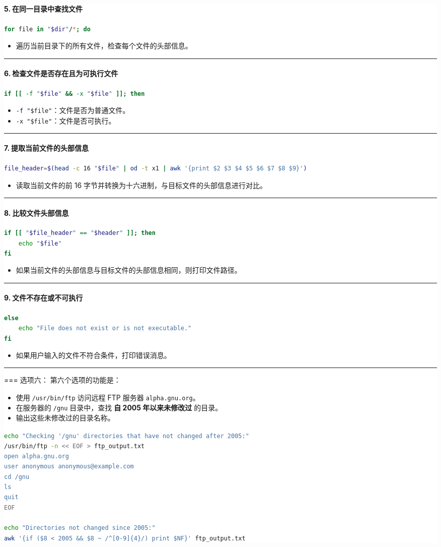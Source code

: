 
#### 5. **在同一目录中查找文件**
```bash
for file in "$dir"/*; do
```
- 遍历当前目录下的所有文件，检查每个文件的头部信息。

---

#### 6. **检查文件是否存在且为可执行文件**
```bash
if [[ -f "$file" && -x "$file" ]]; then
```
- `-f "$file"`：文件是否为普通文件。
- `-x "$file"`：文件是否可执行。

---

#### 7. **提取当前文件的头部信息**
```bash
file_header=$(head -c 16 "$file" | od -t x1 | awk '{print $2 $3 $4 $5 $6 $7 $8 $9}')
```
- 读取当前文件的前 16 字节并转换为十六进制，与目标文件的头部信息进行对比。

---

#### 8. **比较文件头部信息**
```bash
if [[ "$file_header" == "$header" ]]; then
    echo "$file"
fi
```
- 如果当前文件的头部信息与目标文件的头部信息相同，则打印文件路径。

---

#### 9. **文件不存在或不可执行**
```bash
else
    echo "File does not exist or is not executable."
fi
```
- 如果用户输入的文件不符合条件，打印错误消息。

---
=== 选项六：
第六个选项的功能是：

- 使用 `/usr/bin/ftp` 访问远程 FTP 服务器 `alpha.gnu.org`。
- 在服务器的 `/gnu` 目录中，查找 **自 2005 年以来未修改过** 的目录。
- 输出这些未修改过的目录名称。
```bash
echo "Checking '/gnu' directories that have not changed after 2005:"
/usr/bin/ftp -n << EOF > ftp_output.txt
open alpha.gnu.org
user anonymous anonymous@example.com
cd /gnu
ls
quit
EOF

echo "Directories not changed since 2005:"
awk '{if ($8 < 2005 && $8 ~ /^[0-9]{4}/) print $NF}' ftp_output.txt

```
